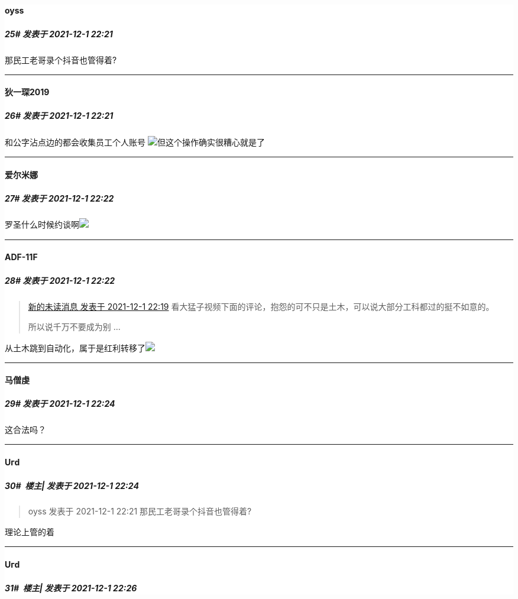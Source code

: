 ####  oyss  
##### 25#       发表于 2021-12-1 22:21

那民工老哥录个抖音也管得着?

*****

####  狄一琛2019  
##### 26#       发表于 2021-12-1 22:21

和公字沾点边的都会收集员工个人账号
<img src="https://static.saraba1st.com/image/smiley/face2017/001.png" referrerpolicy="no-referrer">但这个操作确实很糟心就是了

*****

####  爱尔米娜  
##### 27#       发表于 2021-12-1 22:22

罗圣什么时候约谈啊<img src="https://static.saraba1st.com/image/smiley/face2017/218.png" referrerpolicy="no-referrer">

*****

####  ADF-11F  
##### 28#       发表于 2021-12-1 22:22

<blockquote><a href="httphttps://bbs.saraba1st.com/2b/forum.php?mod=redirect&amp;goto=findpost&amp;pid=53776617&amp;ptid=2040359" target="_blank">新的未读消息 发表于 2021-12-1 22:19</a>
看大猛子视频下面的评论，抱怨的可不只是土木，可以说大部分工科都过的挺不如意的。

所以说千万不要成为别 ...</blockquote>
从土木跳到自动化，属于是红利转移了<img src="https://static.saraba1st.com/image/smiley/face2017/003.png" referrerpolicy="no-referrer">

*****

####  马僧虔  
##### 29#       发表于 2021-12-1 22:24

这合法吗？

*****

####  Uгd  
##### 30#         楼主| 发表于 2021-12-1 22:24

<blockquote>oyss 发表于 2021-12-1 22:21
那民工老哥录个抖音也管得着?</blockquote>
理论上管的着



*****

####  Uгd  
##### 31#         楼主| 发表于 2021-12-1 22:26
